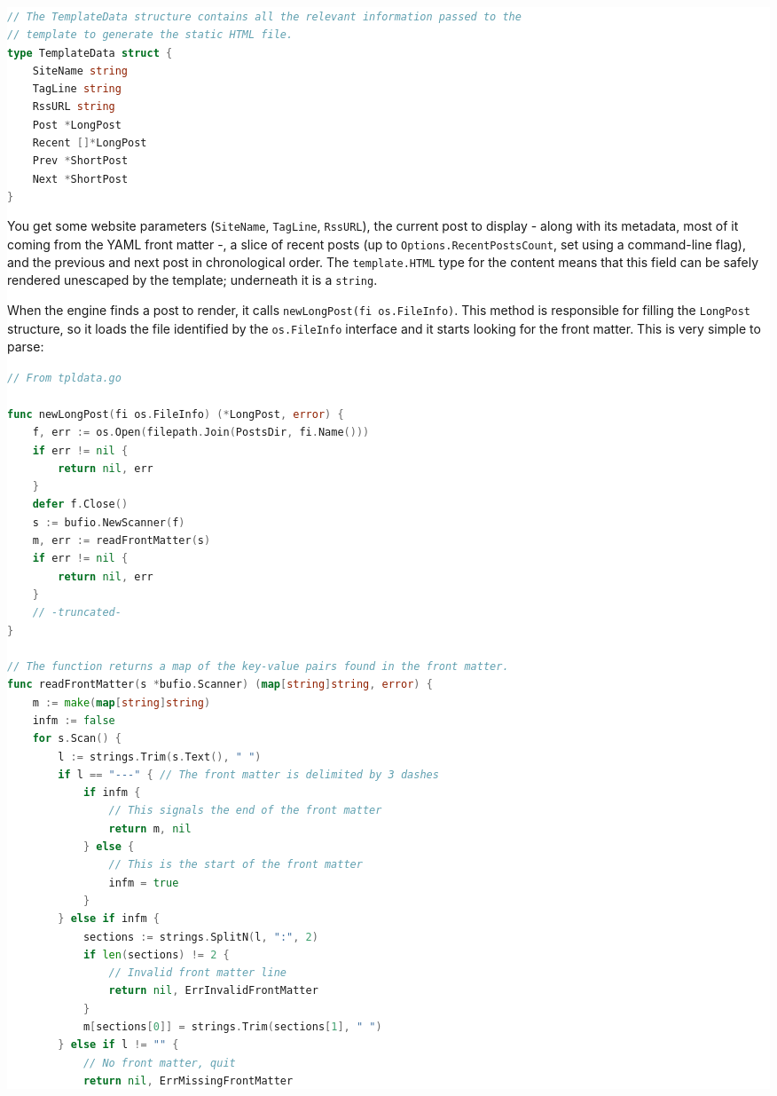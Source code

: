 ``` go
// The TemplateData structure contains all the relevant information passed to the
// template to generate the static HTML file.
type TemplateData struct {
	SiteName string
	TagLine string
	RssURL string
	Post *LongPost
	Recent []*LongPost
	Prev *ShortPost
	Next *ShortPost
}
```

You get some website parameters (`SiteName`, `TagLine`, `RssURL`), the current post to display - along with its metadata, most of it coming from the YAML front matter -, a slice of recent posts (up to `Options.RecentPostsCount`, set using a command-line flag), and the previous and next post in chronological order. The `template.HTML` type for the content means that this field can be safely rendered unescaped by the template; underneath it is a `string`.

When the engine finds a post to render, it calls `newLongPost(fi os.FileInfo)`. This method is responsible for filling the `LongPost` structure, so it loads the file identified by the `os.FileInfo` interface and it starts looking for the front matter. This is very simple to parse:

``` go
// From tpldata.go

func newLongPost(fi os.FileInfo) (*LongPost, error) {
	f, err := os.Open(filepath.Join(PostsDir, fi.Name()))
	if err != nil {
		return nil, err
	}
	defer f.Close()
	s := bufio.NewScanner(f)
	m, err := readFrontMatter(s)
	if err != nil {
		return nil, err
	}
	// -truncated-
}

// The function returns a map of the key-value pairs found in the front matter.
func readFrontMatter(s *bufio.Scanner) (map[string]string, error) {
	m := make(map[string]string)
	infm := false
	for s.Scan() {
		l := strings.Trim(s.Text(), " ")
		if l == "---" { // The front matter is delimited by 3 dashes
			if infm {
				// This signals the end of the front matter
				return m, nil
			} else {
				// This is the start of the front matter
				infm = true
			}
		} else if infm {
			sections := strings.SplitN(l, ":", 2)
			if len(sections) != 2 {
				// Invalid front matter line
				return nil, ErrInvalidFrontMatter
			}
			m[sections[0]] = strings.Trim(sections[1], " ")
		} else if l != "" {
			// No front matter, quit
			return nil, ErrMissingFrontMatter
```

[wiki]: https://code.google.com/p/go-wiki/wiki/SliceTricks
[gbt]: https://github.com/krautchan/gbt
[notif]: https://github.com/howeyc/fsnotify
[godev]: https://code.google.com/p/go/issues/detail?id=4068
[ghost]: https://github.com/PuerkitoBio/ghost
[filesrv]: http://tip.golang.org/pkg/net/http/#FileServer
[flags]: https://github.com/jessevdk/go-flags
[trofaf]: https://github.com/PuerkitoBio/trofaf
[http]: http://tip.golang.org/pkg/net/http/
[bf]: https://github.com/russross/blackfriday
[amber]: https://github.com/eknkc/amber
[tpl]: http://tip.golang.org/pkg/html/template/